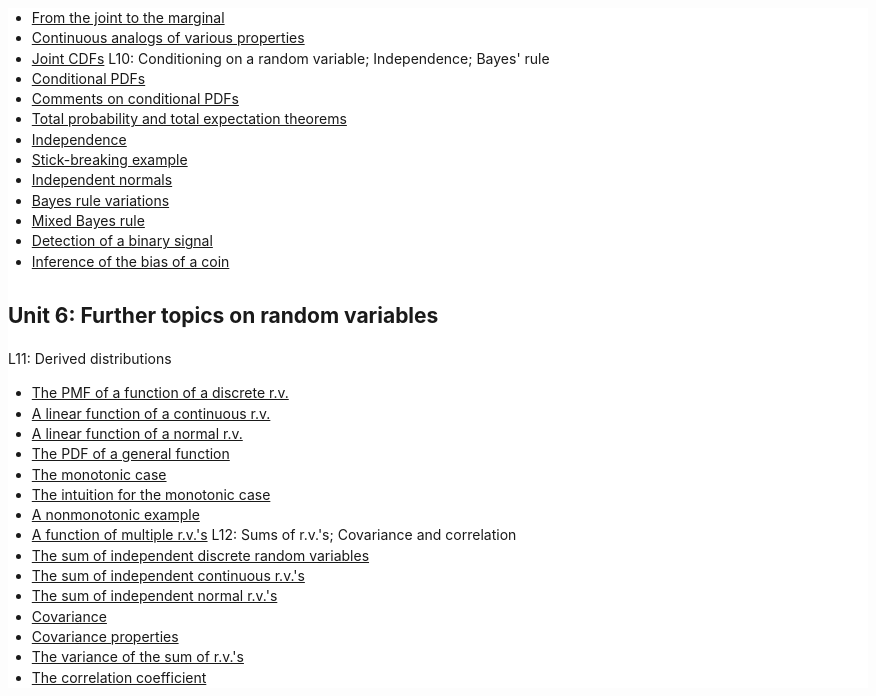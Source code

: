 - [From the joint to the marginal](https://courses.edx.org/courses/course-v1:MITx+6.041x_4+1T2017/jump_to/block-v1:MITx+6.041x_4+1T2017+type@vertical+block@L09_7)
- [Continuous analogs of various properties](https://courses.edx.org/courses/course-v1:MITx+6.041x_4+1T2017/jump_to/block-v1:MITx+6.041x_4+1T2017+type@vertical+block@L09_8)
- [Joint CDFs](https://courses.edx.org/courses/course-v1:MITx+6.041x_4+1T2017/jump_to/block-v1:MITx+6.041x_4+1T2017+type@vertical+block@L09_9)
L10: Conditioning on a random variable; Independence; Bayes' rule
- [Conditional PDFs](https://courses.edx.org/courses/course-v1:MITx+6.041x_4+1T2017/jump_to/block-v1:MITx+6.041x_4+1T2017+type@vertical+block@L10_1)
- [Comments on conditional PDFs](https://courses.edx.org/courses/course-v1:MITx+6.041x_4+1T2017/jump_to/block-v1:MITx+6.041x_4+1T2017+type@vertical+block@L10_2)
- [Total probability and total expectation theorems](https://courses.edx.org/courses/course-v1:MITx+6.041x_4+1T2017/jump_to/block-v1:MITx+6.041x_4+1T2017+type@vertical+block@L10_3)
- [Independence](https://courses.edx.org/courses/course-v1:MITx+6.041x_4+1T2017/jump_to/block-v1:MITx+6.041x_4+1T2017+type@vertical+block@L10_4)
- [Stick-breaking example](https://courses.edx.org/courses/course-v1:MITx+6.041x_4+1T2017/jump_to/block-v1:MITx+6.041x_4+1T2017+type@vertical+block@L10_5)
- [Independent normals](https://courses.edx.org/courses/course-v1:MITx+6.041x_4+1T2017/jump_to/block-v1:MITx+6.041x_4+1T2017+type@vertical+block@L10_6)
- [Bayes rule variations](https://courses.edx.org/courses/course-v1:MITx+6.041x_4+1T2017/jump_to/block-v1:MITx+6.041x_4+1T2017+type@vertical+block@L10_7)
- [Mixed Bayes rule](https://courses.edx.org/courses/course-v1:MITx+6.041x_4+1T2017/jump_to/block-v1:MITx+6.041x_4+1T2017+type@vertical+block@L10_8)
- [Detection of a binary signal](https://courses.edx.org/courses/course-v1:MITx+6.041x_4+1T2017/jump_to/block-v1:MITx+6.041x_4+1T2017+type@vertical+block@L10_9)
- [Inference of the bias of a coin](https://courses.edx.org/courses/course-v1:MITx+6.041x_4+1T2017/jump_to/block-v1:MITx+6.041x_4+1T2017+type@vertical+block@L10_10)

## Unit 6: Further topics on random variables

L11: Derived distributions

- [The PMF of a function of a discrete r.v.](https://courses.edx.org/courses/course-v1:MITx+6.041x_4+1T2017/jump_to/block-v1:MITx+6.041x_4+1T2017+type@vertical+block@L11_1)
- [A linear function of a continuous r.v.](https://courses.edx.org/courses/course-v1:MITx+6.041x_4+1T2017/jump_to/block-v1:MITx+6.041x_4+1T2017+type@vertical+block@L11_2)
- [A linear function of a normal r.v.](https://courses.edx.org/courses/course-v1:MITx+6.041x_4+1T2017/jump_to/block-v1:MITx+6.041x_4+1T2017+type@vertical+block@L11_3)
- [The PDF of a general function](https://courses.edx.org/courses/course-v1:MITx+6.041x_4+1T2017/jump_to/block-v1:MITx+6.041x_4+1T2017+type@vertical+block@L11_4)
- [The monotonic case](https://courses.edx.org/courses/course-v1:MITx+6.041x_4+1T2017/jump_to/block-v1:MITx+6.041x_4+1T2017+type@vertical+block@L11_5)
- [The intuition for the monotonic case](https://courses.edx.org/courses/course-v1:MITx+6.041x_4+1T2017/jump_to/block-v1:MITx+6.041x_4+1T2017+type@vertical+block@L11_6)
- [A nonmonotonic example](https://courses.edx.org/courses/course-v1:MITx+6.041x_4+1T2017/jump_to/block-v1:MITx+6.041x_4+1T2017+type@vertical+block@L11_7)
- [A function of multiple r.v.'s](https://courses.edx.org/courses/course-v1:MITx+6.041x_4+1T2017/jump_to/block-v1:MITx+6.041x_4+1T2017+type@vertical+block@L11_8)
L12: Sums of r.v.'s; Covariance and correlation
- [The sum of independent discrete random variables](https://courses.edx.org/courses/course-v1:MITx+6.041x_4+1T2017/jump_to/block-v1:MITx+6.041x_4+1T2017+type@vertical+block@L12_1)
- [The sum of independent continuous r.v.'s](https://courses.edx.org/courses/course-v1:MITx+6.041x_4+1T2017/jump_to/block-v1:MITx+6.041x_4+1T2017+type@vertical+block@L12_2)
- [The sum of independent normal r.v.'s](https://courses.edx.org/courses/course-v1:MITx+6.041x_4+1T2017/jump_to/block-v1:MITx+6.041x_4+1T2017+type@vertical+block@L12_3)
- [Covariance](https://courses.edx.org/courses/course-v1:MITx+6.041x_4+1T2017/jump_to/block-v1:MITx+6.041x_4+1T2017+type@vertical+block@L12_4)
- [Covariance properties](https://courses.edx.org/courses/course-v1:MITx+6.041x_4+1T2017/jump_to/block-v1:MITx+6.041x_4+1T2017+type@vertical+block@L12_5)
- [The variance of the sum of r.v.'s](https://courses.edx.org/courses/course-v1:MITx+6.041x_4+1T2017/jump_to/block-v1:MITx+6.041x_4+1T2017+type@vertical+block@L12_6)
- [The correlation coefficient](https://courses.edx.org/courses/course-v1:MITx+6.041x_4+1T2017/jump_to/block-v1:MITx+6.041x_4+1T2017+type@vertical+block@L12_7)